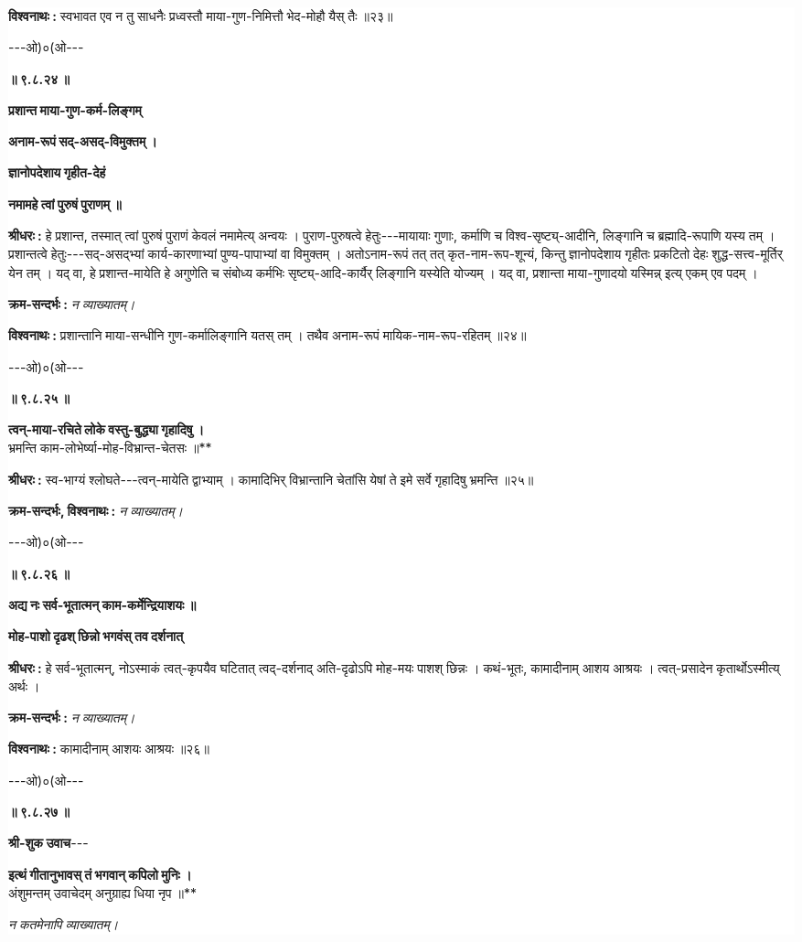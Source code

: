 **विश्वनाथः :** स्वभावत एव न तु साधनैः प्रध्वस्तौ माया-गुण-निमित्तौ भेद-मोहौ यैस् तैः ॥२३॥

---ओ)०(ओ---

**॥ ९.८.२४ ॥**

**प्रशान्त माया-गुण-कर्म-लिङ्गम्**

**अनाम-रूपं सद्-असद्-विमुक्तम् ।**

**ज्ञानोपदेशाय गृहीत-देहं**

**नमामहे त्वां पुरुषं पुराणम् ॥**

**श्रीधरः :** हे प्रशान्त, तस्मात् त्वां पुरुषं पुराणं केवलं नमामेत्य् अन्वयः । पुराण-पुरुषत्वे हेतुः---मायायाः गुणाः, कर्माणि च विश्व-सृष्ट्य्-आदीनि, लिङ्गानि च ब्रह्मादि-रूपाणि यस्य तम् । प्रशान्तत्वे हेतुः---सद्-असद्भ्यां कार्य-कारणाभ्यां पुण्य-पापाभ्यां वा विमुक्तम् । अतोऽनाम-रूपं तत् तत् कृत-नाम-रूप-शून्यं, किन्तु ज्ञानोपदेशाय गृहीतः प्रकटितो देहः शुद्ध-सत्त्व-मूर्तिर् येन तम् । यद् वा, हे प्रशान्त-मायेति हे अगुणेति च संबोध्य कर्मभिः सृष्ट्य्-आदि-कार्यैर् लिङ्गानि यस्येति योज्यम् । यद् वा, प्रशान्ता माया-गुणादयो यस्मिन्न् इत्य् एकम् एव पदम् ।

**क्रम-सन्दर्भः :** *न व्याख्यातम्।*

**विश्वनाथः :** प्रशान्तानि माया-सन्धीनि गुण-कर्मालिङ्गानि यतस् तम् । तथैव अनाम-रूपं मायिक-नाम-रूप-रहितम् ॥२४॥

---ओ)०(ओ---

**॥ ९.८.२५ ॥**

**त्वन्-माया-रचिते लोके वस्तु-बुद्ध्या गृहादिषु ।**  
भ्रमन्ति काम-लोभेर्ष्या-मोह-विभ्रान्त-चेतसः ॥**

**श्रीधरः :** स्व-भाग्यं श्लोघते---त्वन्-मायेति द्वाभ्याम् । कामादिभिर् विभ्रान्तानि चेतांसि येषां ते इमे सर्वे गृहादिषु भ्रमन्ति ॥२५॥

**क्रम-सन्दर्भः, विश्वनाथः :** *न व्याख्यातम्।*

---ओ)०(ओ---

**॥ ९.८.२६ ॥**

**अद्य नः सर्व-भूतात्मन् काम-कर्मेन्द्रियाशयः ॥**

**मोह-पाशो दृढश् छिन्नो भगवंस् तव दर्शनात्**

**श्रीधरः :** हे सर्व-भूतात्मन्, नोऽस्माकं त्वत्-कृपयैव घटितात् त्वद्-दर्शनाद् अति-दृढोऽपि मोह-मयः पाशश् छिन्नः । कथं-भूतः, कामादीनाम् आशय आश्रयः । त्वत्-प्रसादेन कृतार्थोऽस्मीत्य् अर्थः ।

**क्रम-सन्दर्भः :** *न व्याख्यातम्।*

**विश्वनाथः :** कामादीनाम् आशयः आश्रयः ॥२६॥

---ओ)०(ओ---

**॥ ९.८.२७ ॥**

**श्री-शुक उवाच**---

**इत्थं गीतानुभावस् तं भगवान् कपिलो मुनिः ।**  
अंशुमन्तम् उवाचेदम् अनुग्राह्य धिया नृप ॥**

*न कतमेनापि व्याख्यातम्।*
